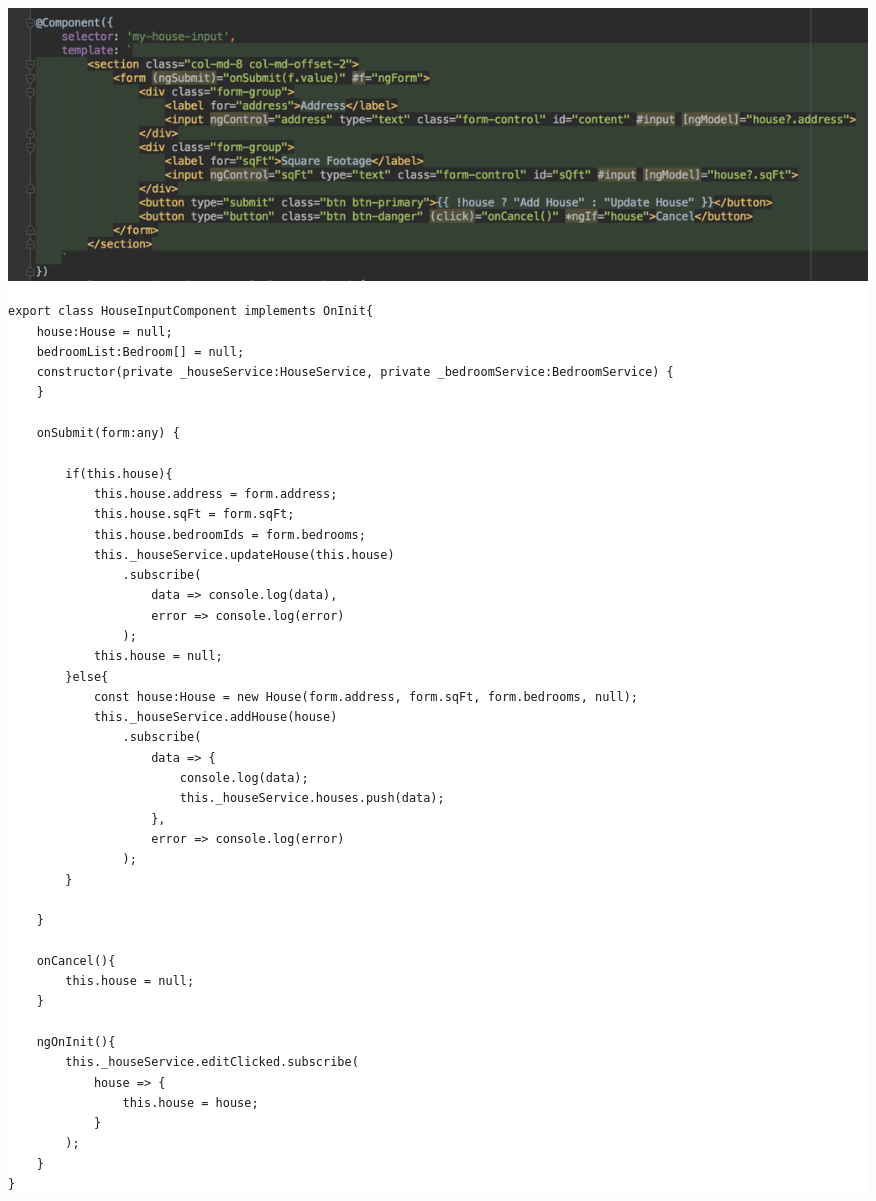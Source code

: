 ![4](../assets/images/post_mean_app/6.png)

```
export class HouseInputComponent implements OnInit{
    house:House = null;
    bedroomList:Bedroom[] = null;
    constructor(private _houseService:HouseService, private _bedroomService:BedroomService) {
    }

    onSubmit(form:any) {

        if(this.house){
            this.house.address = form.address;
            this.house.sqFt = form.sqFt;
            this.house.bedroomIds = form.bedrooms;
            this._houseService.updateHouse(this.house)
                .subscribe(
                    data => console.log(data),
                    error => console.log(error)
                );
            this.house = null;
        }else{
            const house:House = new House(form.address, form.sqFt, form.bedrooms, null);
            this._houseService.addHouse(house)
                .subscribe(
                    data => {
                        console.log(data);
                        this._houseService.houses.push(data);
                    },
                    error => console.log(error)
                );
        }

    }

    onCancel(){
        this.house = null;
    }

    ngOnInit(){
        this._houseService.editClicked.subscribe(
            house => {
                this.house = house;
            }
        );
    }
}
```
